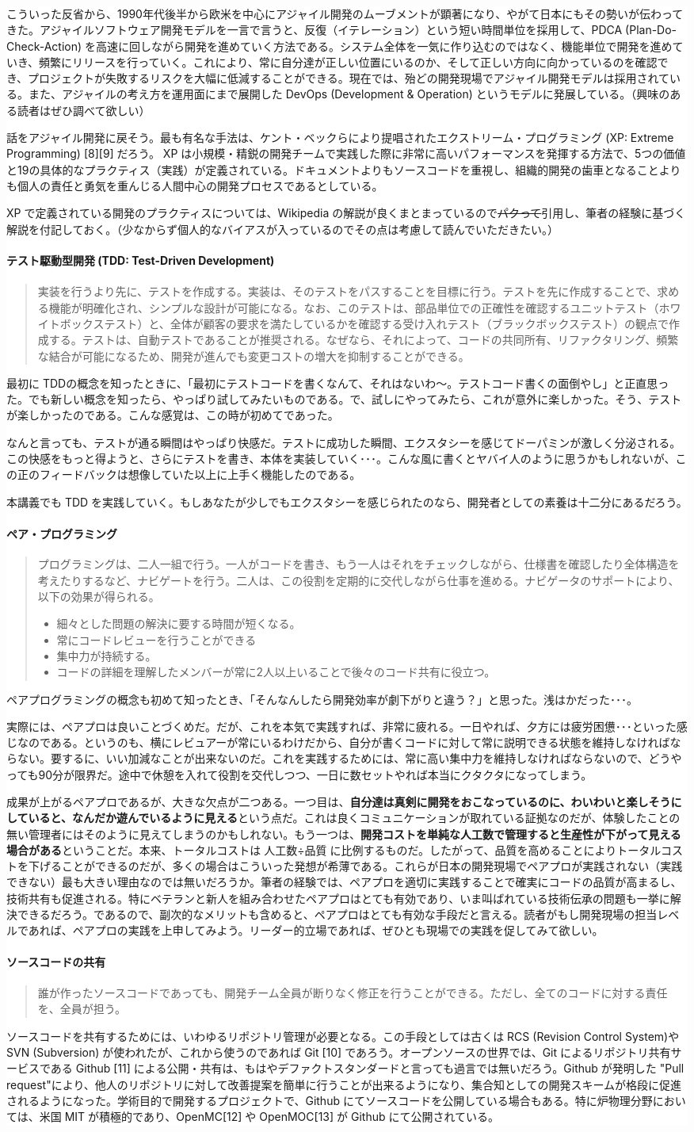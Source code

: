 こういった反省から、1990年代後半から欧米を中心にアジャイル開発のムーブメントが顕著になり、やがて日本にもその勢いが伝わってきた。アジャイルソフトウェア開発モデルを一言で言うと、反復（イテレーション）という短い時間単位を採用して、PDCA (Plan-Do-Check-Action) を高速に回しながら開発を進めていく方法である。システム全体を一気に作り込むのではなく、機能単位で開発を進めていき、頻繁にリリースを行っていく。これにより、常に自分達が正しい位置にいるのか、そして正しい方向に向かっているのを確認でき、プロジェクトが失敗するリスクを大幅に低減することができる。現在では、殆どの開発現場でアジャイル開発モデルは採用されている。また、アジャイルの考え方を運用面にまで展開した DevOps (Development & Operation) というモデルに発展している。（興味のある読者はぜひ調べて欲しい）

話をアジャイル開発に戻そう。最も有名な手法は、ケント・ベックらにより提唱されたエクストリーム・プログラミング (XP: Extreme Programming) [8][9] だろう。 XP は小規模・精鋭の開発チームで実践した際に非常に高いパフォーマンスを発揮する方法で、5つの価値と19の具体的なプラクティス（実践）が定義されている。ドキュメントよりもソースコードを重視し、組織的開発の歯車となることよりも個人の責任と勇気を重んじる人間中心の開発プロセスであるとしている。

XP で定義されている開発のプラクティスについては、Wikipedia の解説が良くまとまっているので~~パクって~~引用し、筆者の経験に基づく解説を付記しておく。（少なからず個人的なバイアスが入っているのでその点は考慮して読んでいただきたい。）

#### テスト駆動型開発 (TDD: Test-Driven Development)
>実装を行うより先に、テストを作成する。実装は、そのテストをパスすることを目標に行う。テストを先に作成することで、求める機能が明確化され、シンプルな設計が可能になる。なお、このテストは、部品単位での正確性を確認するユニットテスト（ホワイトボックステスト）と、全体が顧客の要求を満たしているかを確認する受け入れテスト（ブラックボックステスト）の観点で作成する。テストは、自動テストであることが推奨される。なぜなら、それによって、コードの共同所有、リファクタリング、頻繁な結合が可能になるため、開発が進んでも変更コストの増大を抑制することができる。

最初に TDDの概念を知ったときに、「最初にテストコードを書くなんて、それはないわ～。テストコード書くの面倒やし」と正直思った。でも新しい概念を知ったら、やっぱり試してみたいものである。で、試しにやってみたら、これが意外に楽しかった。そう、テストが楽しかったのである。こんな感覚は、この時が初めてであった。

なんと言っても、テストが通る瞬間はやっぱり快感だ。テストに成功した瞬間、エクスタシーを感じてドーパミンが激しく分泌される。この快感をもっと得ようと、さらにテストを書き、本体を実装していく･･･。こんな風に書くとヤバイ人のように思うかもしれないが、この正のフィードバックは想像していた以上に上手く機能したのである。

本講義でも TDD を実践していく。もしあなたが少しでもエクスタシーを感じられたのなら、開発者としての素養は十二分にあるだろう。


#### ペア・プログラミング
>プログラミングは、二人一組で行う。一人がコードを書き、もう一人はそれをチェックしながら、仕様書を確認したり全体構造を考えたりするなど、ナビゲートを行う。二人は、この役割を定期的に交代しながら仕事を進める。ナビゲータのサポートにより、以下の効果が得られる。
>- 細々とした問題の解決に要する時間が短くなる。
>- 常にコードレビューを行うことができる
>- 集中力が持続する。
>- コードの詳細を理解したメンバーが常に2人以上いることで後々のコード共有に役立つ。

ペアプログラミングの概念も初めて知ったとき、「そんなんしたら開発効率が劇下がりと違う？」と思った。浅はかだった･･･。

実際には、ペアプロは良いことづくめだ。だが、これを本気で実践すれば、非常に疲れる。一日やれば、夕方には疲労困憊･･･といった感じなのである。というのも、横にレビュアーが常にいるわけだから、自分が書くコードに対して常に説明できる状態を維持しなければならない。要するに、いい加減なことが出来ないのだ。これを実践するためには、常に高い集中力を維持しなければならないので、どうやっても90分が限界だ。途中で休憩を入れて役割を交代しつつ、一日に数セットやれば本当にクタクタになってしまう。

成果が上がるペアプロであるが、大きな欠点が二つある。一つ目は、**自分達は真剣に開発をおこなっているのに、わいわいと楽しそうにしていると、なんだか遊んでいるように見える**という点だ。これは良くコミュニケーションが取れている証拠なのだが、体験したことの無い管理者にはそのように見えてしまうのかもしれない。もう一つは、**開発コストを単純な人工数で管理すると生産性が下がって見える場合がある**ということだ。本来、トータルコストは 人工数÷品質 に比例するものだ。したがって、品質を高めることによりトータルコストを下げることができるのだが、多くの場合はこういった発想が希薄である。これらが日本の開発現場でペアプロが実践されない（実践できない）最も大きい理由なのでは無いだろうか。筆者の経験では、ペアプロを適切に実践することで確実にコードの品質が高まるし、技術共有も促進される。特にベテランと新人を組み合わせたペアプロはとても有効であり、いま叫ばれている技術伝承の問題も一挙に解決できるだろう。であるので、副次的なメリットも含めると、ペアプロはとても有効な手段だと言える。読者がもし開発現場の担当レベルであれば、ペアプロの実践を上申してみよう。リーダー的立場であれば、ぜひとも現場での実践を促してみて欲しい。

#### ソースコードの共有
>誰が作ったソースコードであっても、開発チーム全員が断りなく修正を行うことができる。ただし、全てのコードに対する責任を、全員が担う。

ソースコードを共有するためには、いわゆるリポジトリ管理が必要となる。この手段としては古くは RCS (Revision Control System)や SVN (Subversion) が使われたが、これから使うのであれば Git [10] であろう。オープンソースの世界では、Git によるリポジトリ共有サービスである Github [11] による公開・共有は、もはやデファクトスタンダードと言っても過言では無いだろう。Github が発明した "Pull request"により、他人のリポジトリに対して改善提案を簡単に行うことが出来るようになり、集合知としての開発スキームが格段に促進されるようになった。学術目的で開発するプロジェクトで、Github にてソースコードを公開している場合もある。特に炉物理分野においては、米国 MIT が積極的であり、OpenMC[12] や OpenMOC[13] が Github にて公開されている。
